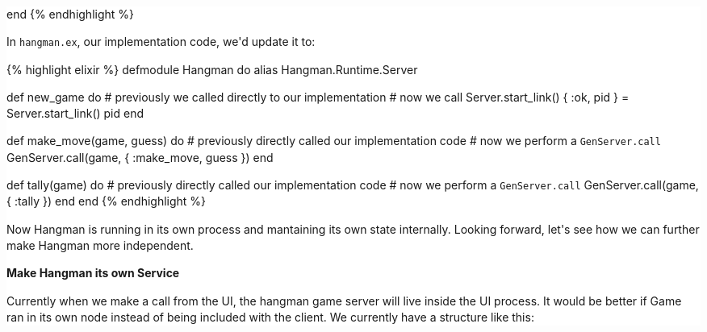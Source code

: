 end
{% endhighlight %}

In `hangman.ex`, our implementation code, we'd update it to:

{% highlight elixir %}
defmodule Hangman do
  alias Hangman.Runtime.Server

  def new_game do
	# previously we called directly to our implementation
	# now we call Server.start_link()
    { :ok, pid } = Server.start_link()
    pid
  end

  def make_move(game, guess) do
	# previously directly called our implementation code
    # now we perform a `GenServer.call`
    GenServer.call(game, { :make_move, guess })
  end
  
  def tally(game) do
    # previously directly called our implementation code
    # now we perform a `GenServer.call`
    GenServer.call(game, { :tally })
  end
end
{% endhighlight %}

Now Hangman is running in its own process and mantaining its own state internally. Looking forward, let's see how we can further make Hangman more independent.

**Make Hangman its own Service**

Currently when we make a call from the UI, the hangman game server will live inside the UI process. It would be better if Game ran in its own node instead of being included with the client. We currently have a structure like this:
